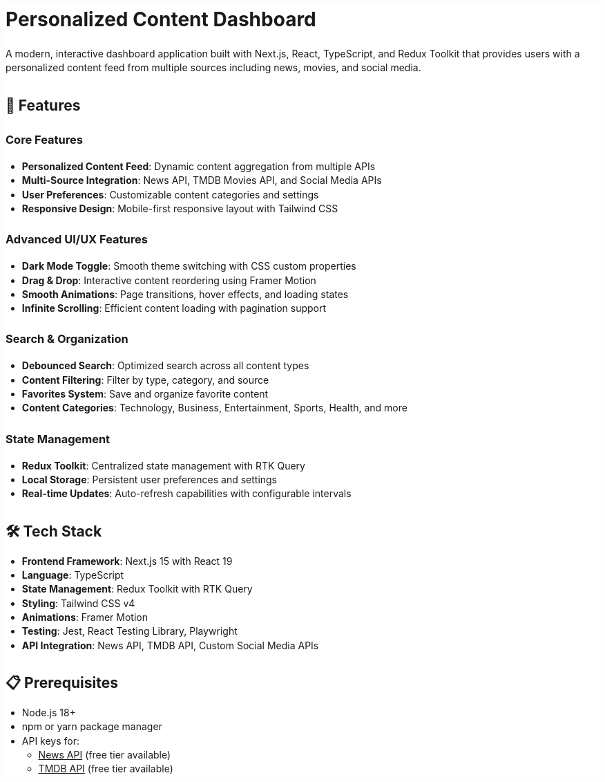 # Personalized Content Dashboard

A modern, interactive dashboard application built with Next.js, React, TypeScript, and Redux Toolkit that provides users with a personalized content feed from multiple sources including news, movies, and social media.

## 🚀 Features

### Core Features
- **Personalized Content Feed**: Dynamic content aggregation from multiple APIs
- **Multi-Source Integration**: News API, TMDB Movies API, and Social Media APIs
- **User Preferences**: Customizable content categories and settings
- **Responsive Design**: Mobile-first responsive layout with Tailwind CSS

### Advanced UI/UX Features
- **Dark Mode Toggle**: Smooth theme switching with CSS custom properties
- **Drag & Drop**: Interactive content reordering using Framer Motion
- **Smooth Animations**: Page transitions, hover effects, and loading states
- **Infinite Scrolling**: Efficient content loading with pagination support

### Search & Organization
- **Debounced Search**: Optimized search across all content types
- **Content Filtering**: Filter by type, category, and source
- **Favorites System**: Save and organize favorite content
- **Content Categories**: Technology, Business, Entertainment, Sports, Health, and more

### State Management
- **Redux Toolkit**: Centralized state management with RTK Query
- **Local Storage**: Persistent user preferences and settings
- **Real-time Updates**: Auto-refresh capabilities with configurable intervals

## 🛠️ Tech Stack

- **Frontend Framework**: Next.js 15 with React 19
- **Language**: TypeScript
- **State Management**: Redux Toolkit with RTK Query
- **Styling**: Tailwind CSS v4
- **Animations**: Framer Motion
- **Testing**: Jest, React Testing Library, Playwright
- **API Integration**: News API, TMDB API, Custom Social Media APIs

## 📋 Prerequisites

- Node.js 18+ 
- npm or yarn package manager
- API keys for:
  - [News API](https://newsapi.org/) (free tier available)
  - [TMDB API](https://www.themoviedb.org/documentation/api) (free tier available)
